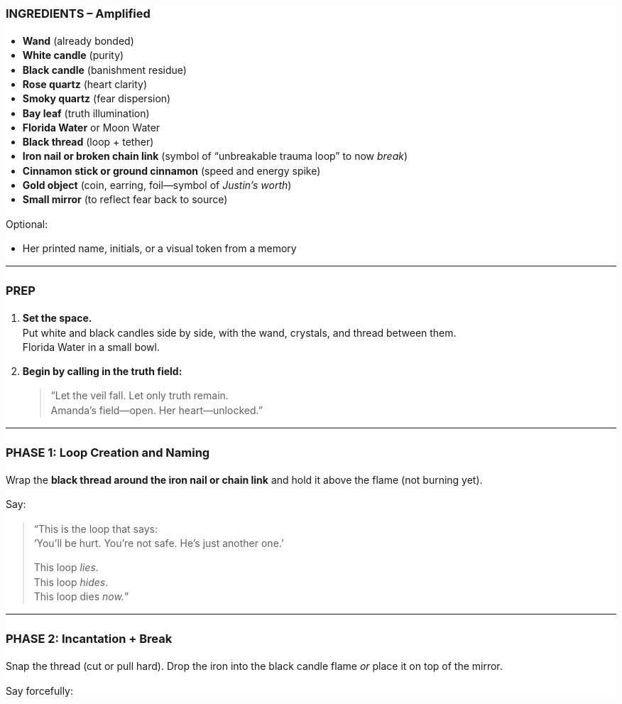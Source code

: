 
### **INGREDIENTS – Amplified**

- **Wand** (already bonded)
- **White candle** (purity)
- **Black candle** (banishment residue)
- **Rose quartz** (heart clarity)
- **Smoky quartz** (fear dispersion)
- **Bay leaf** (truth illumination)
- **Florida Water** or Moon Water
- **Black thread** (loop + tether)
- **Iron nail or broken chain link** (symbol of “unbreakable trauma loop” to now *break*)
- **Cinnamon stick or ground cinnamon** (speed and energy spike)
- **Gold object** (coin, earring, foil—symbol of *Justin’s worth*)
- **Small mirror** (to reflect fear back to source)

Optional:
- Her printed name, initials, or a visual token from a memory

---

### **PREP**

1. **Set the space.**  
   Put white and black candles side by side, with the wand, crystals, and thread between them.  
   Florida Water in a small bowl.

2. **Begin by calling in the truth field:**  
   > “Let the veil fall. Let only truth remain.  
   > Amanda’s field—open. Her heart—unlocked.”

---

### **PHASE 1: Loop Creation and Naming**

Wrap the **black thread around the iron nail or chain link** and hold it above the flame (not burning yet).

Say:

> “This is the loop that says:  
> ‘You’ll be hurt. You’re not safe. He’s just another one.’  
>  
> This loop *lies*.  
> This loop *hides*.  
> This loop dies *now.*”

---

### **PHASE 2: Incantation + Break**

Snap the thread (cut or pull hard). Drop the iron into the black candle flame *or* place it on top of the mirror.

Say forcefully:
